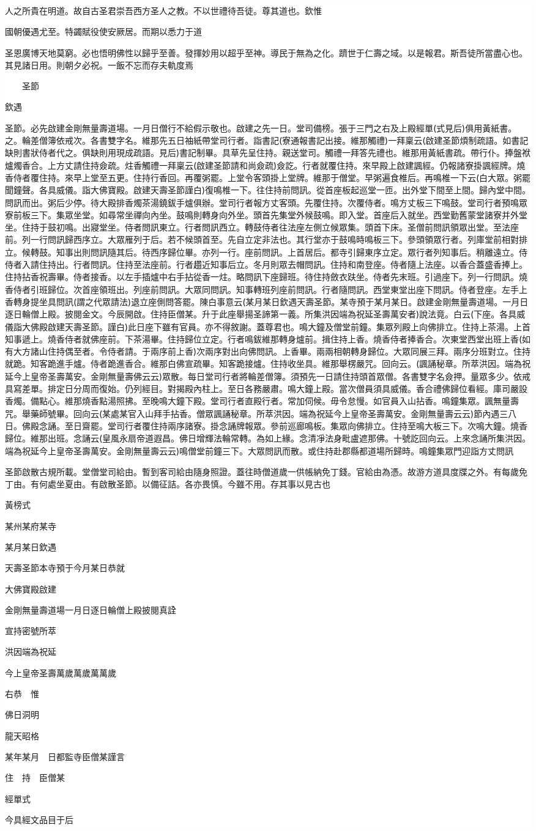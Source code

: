 人之所貴在明道。故自古圣君崇吾西方圣人之教。不以世禮待吾徒。尊其道也。欽惟

國朝優遇尤至。特蠲賦役使安厥居。而期以悉力于道

圣恩廣博天地莫窮。必也悟明佛性以歸乎至善。發揮妙用以超乎至神。導民于無為之化。躋世于仁壽之域。以是報君。斯吾徒所當盡心也。其見諸日用。則朝夕必祝。一飯不忘而存夫軌度焉

　　圣節

欽遇

圣節。必先啟建金剛無量壽道場。一月日僧行不給假示敬也。啟建之先一日。堂司備榜。張于三門之右及上殿經單(式見后)俱用黃紙書。之。輪差僧簿依戒次。各書雙字名。維那先五日袖紙帶堂司行者。詣書記(寮通報書記出接。維那觸禮)一拜稟云(啟建圣節煩制疏語。如書記缺則書狀侍者代之。俱缺則用現成疏語。見后)書記制畢。具草先呈住持。親送堂司。觸禮一拜答先禮也。維那用黃紙書疏。帶行仆。捧盤袱爐燭香合。上方丈請住持僉疏。炷香觸禮一拜稟云(啟建圣節請和尚僉疏)僉訖。行者就覆住持。來早殿上啟建諷經。仍報諸寮掛諷經牌。燒香侍者覆住持。來早上堂至五更。住持行香回。再覆粥罷。上堂令客頭掛上堂牌。維那于僧堂。早粥遍食椎后。再鳴椎一下云(白大眾。粥罷聞鐘聲。各具威儀。詣大佛寶殿。啟建天壽圣節謹白)復鳴椎一下。往住持前問訊。從首座板起巡堂一匝。出外堂下間至上間。歸內堂中間。問訊而出。粥后少停。待大殿排香燭茶湯鐃鈸手爐俱辦。堂司行者報方丈客頭。先覆住持。次覆侍者。鳴方丈板三下鳴鼓。堂司行者預鳴眾寮前板三下。集眾坐堂。如尋常坐禪向內坐。鼓鳴則轉身向外坐。頭首先集堂外候鼓鳴。即入堂。首座后入就坐。西堂勤舊蒙堂諸寮并外堂坐。住持于鼓初鳴。出寢堂坐。侍者問訊東立。行者問訊西立。轉鼓侍者往法座左側立候眾集。頭首下床。圣僧前問訊領眾出堂。至法座前。列一行問訊歸西序立。大眾雁列于后。若不候頭首至。先自立定非法也。其行堂亦于鼓鳴時鳴板三下。參頭領眾行者。列庫堂前相對排立。候轉鼓。知事出則問訊隨其后。待西序歸位畢。亦列一行。座前問訊。上首居后。都寺引歸東序立定。眾行者列知事后。稍離遠立。侍侍者入請住持出。行者問訊。住持至法座前。行者趲近知事后立。冬月則眾去帽問訊。住持和南登座。侍者隨上法座。以香合蓋盛香捧上。住持拈香祝壽畢。侍者接香。以左手插爐中右手拈從香一炷。略問訊下座歸班。待住持斂衣趺坐。侍者先末班。引過座下。列一行問訊。燒香侍者引班歸位。次首座領班出。列座前問訊。大眾同問訊。知事轉班列座前問訊。行者隨問訊。西堂東堂出座下問訊。侍者登座。左手上香轉身提坐具問訊(謂之代眾請法)退立座側問答罷。陳白事意云(某月某日欽遇天壽圣節。某寺預于某月某日。啟建金剛無量壽道場。一月日逐日輪僧上殿。披閱金文。今辰開啟。住持臣僧某。升于此座舉揚圣諦第一義。所集洪因端為祝延圣壽萬安者)說法竟。白云(下座。各具威儀詣大佛殿啟建天壽圣節。謹白)此日座下雖有官員。亦不得敘謝。蓋尊君也。鳴大鐘及僧堂前鐘。集眾列殿上向佛排立。住持上茶湯。上首知事遞上。燒香侍者就佛座前。下茶湯畢。住持歸位立定。行者鳴鈸維那轉身爐前。揖住持上香。燒香侍者捧香合。次東堂西堂出班上香(如有大方諸山住持偶至者。令侍者請。于兩序前上香)次兩序對出向佛問訊。上香畢。兩兩相朝轉身歸位。大眾同展三拜。兩序分班對立。住持就跪。知客跪進手爐。侍者跪進香合。維那白佛宣疏畢。知客跪接爐。住持收坐具。維那舉楞嚴咒。回向云。(諷誦秘章。所萃洪因。端為祝延今上皇帝圣壽萬安。金剛無量壽佛云云)眾散。每日堂司行者將輪差僧簿。須預先一日請住持頭首眾僧。各書雙字名僉押。量眾多少。依戒具寫差單。排定日分周而復始。仍列經目。對揭殿內柱上。至日各務嚴肅。鳴大鐘上殿。當次僧員須具威儀。香合禮佛歸位看經。庫司嚴設香燭。備點心。維那燒香點湯照拂。至晚鳴大鐘下殿。堂司行者直殿行者。常加伺候。毋令怠慢。如官員入山拈香。鳴鐘集眾。諷無量壽咒。舉藥師號畢。回向云(某處某官入山拜手拈香。僧眾諷誦秘章。所萃洪因。端為祝延今上皇帝圣壽萬安。金剛無量壽云云)節內遇三八日。佛殿念誦。至日齋罷。堂司行者覆住持兩序諸寮。掛念誦牌報眾。參前巡廊鳴板。集眾向佛排立。住持至鳴大板三下。次鳴大鐘。燒香歸位。維那出班。念誦云(皇風永扇帝道遐昌。佛日增輝法輪常轉。為如上緣。念清凈法身毗盧遮那佛。十號訖回向云。上來念誦所集洪因。端為祝延今上皇帝圣壽萬安。金剛無量壽云云)鳴僧堂前鐘三下。大眾問訊而散。或住持赴郡縣都道場所歸時。鳴鐘集眾門迎詣方丈問訊

圣節啟散古規所載。堂僧堂司給由。暫到客司給由隨身照證。蓋往時僧道歲一供帳納免丁錢。官給由為憑。故游方道具度牒之外。有每歲免丁由。有何處坐夏由。有啟散圣節。以備征詰。各亦畏慎。今雖不用。存其事以見古也

黃榜式

某州某府某寺

某月某日欽遇

天壽圣節本寺預于今月某日恭就

大佛寶殿啟建

金剛無量壽道場一月日逐日輪僧上殿披閱真詮

宣持密號所萃

洪因端為祝延

今上皇帝圣壽萬歲萬歲萬萬歲

右恭　惟

佛日洞明

龍天昭格

某年某月　日都監寺臣僧某謹言

住　持　臣僧某

經單式

今具經文品目于后
